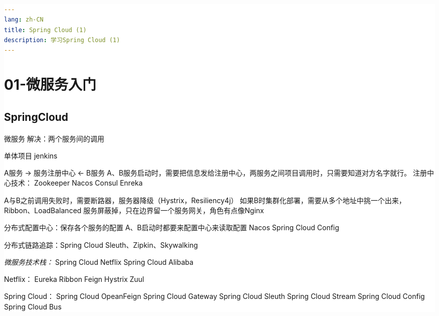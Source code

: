 ```yaml
---
lang: zh-CN
title: Spring Cloud (1)
description: 学习Spring Cloud (1)
---
```

# 01-微服务入门
## SpringCloud
微服务
解决：两个服务间的调用

单体项目
jenkins

A服务 -> 服务注册中心 <- B服务
A、B服务启动时，需要把信息发给注册中心，两服务之间项目调用时，只需要知道对方名字就行。
注册中心技术：
Zookeeper
Nacos
Consul
Enreka



A与B之前调用失败时，需要断路器，服务器降级（Hystrix，Resiliency4j）
如果B时集群化部署，需要从多个地址中挑一个出来，Ribbon、LoadBalanced
服务屏蔽掉，只在边界留一个服务网关，角色有点像Nginx



分布式配置中心：保存各个服务的配置
A、B启动时都要来配置中心来读取配置
Nacos
Spring Cloud Config

分布式链路追踪：Spring Cloud Sleuth、Zipkin、Skywalking


*微服务技术栈：*
Spring Cloud
Netflix
Spring Cloud Alibaba

Netflix：
	Eureka
	Ribbon
	Feign
	Hystrix
	Zuul
	
Spring Cloud：
	Spring Cloud OpeanFeign
	Spring Cloud Gateway
	Spring Cloud Sleuth
	Spring Cloud Stream
	Spring Cloud Config
	Spring Cloud Bus
	